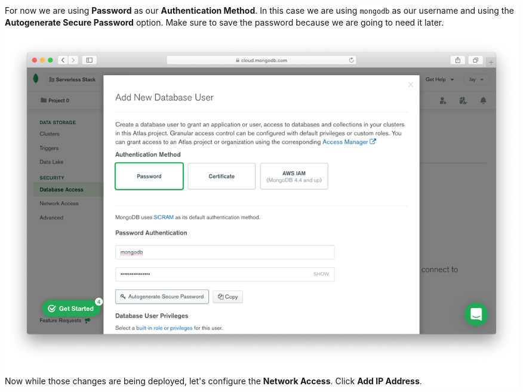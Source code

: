 For now we are using **Password** as our **Authentication Method**. In this case we are using `mongodb` as our username and using the **Autogenerate Secure Password** option. Make sure to save the password because we are going to need it later.

![Add new MongoDB database user](/assets/examples/rest-api-mongodb/add-new-mongodb-database-user.png)

Now while those changes are being deployed, let's configure the **Network Access**. Click **Add IP Address**.
